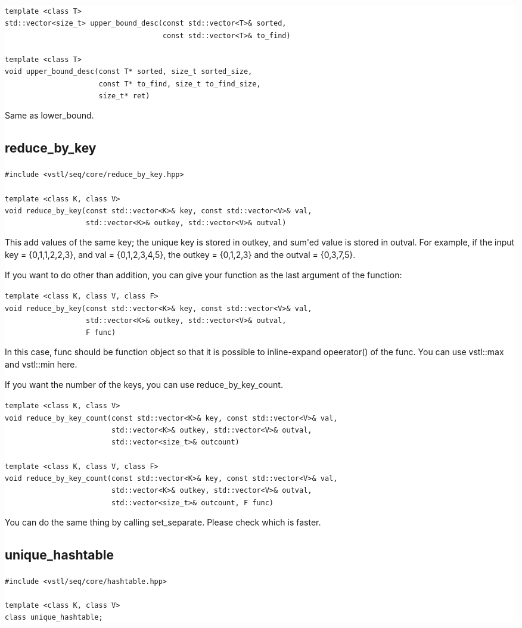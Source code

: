     template <class T>
    std::vector<size_t> upper_bound_desc(const std::vector<T>& sorted,
                                         const std::vector<T>& to_find)

    template <class T>
    void upper_bound_desc(const T* sorted, size_t sorted_size,
                          const T* to_find, size_t to_find_size,
                          size_t* ret)

Same as lower_bound.

## reduce_by_key

    #include <vstl/seq/core/reduce_by_key.hpp>

    template <class K, class V>
    void reduce_by_key(const std::vector<K>& key, const std::vector<V>& val,
                       std::vector<K>& outkey, std::vector<V>& outval)
    
This add values of the same key; the unique key is stored in outkey,
and sum'ed value is stored in outval. For example, if the input key =
{0,1,1,2,2,3}, and val = {0,1,2,3,4,5}, the outkey = {0,1,2,3} and
the outval = {0,3,7,5}.

If you want to do other than addition, you can give your function as
the last argument of the function:

    template <class K, class V, class F>
    void reduce_by_key(const std::vector<K>& key, const std::vector<V>& val,
                       std::vector<K>& outkey, std::vector<V>& outval,
                       F func)

In this case, func should be function object so that it is possible to
inline-expand opeerator() of the func. You can use vstl::max and
vstl::min here.

If you want the number of the keys, you can use reduce_by_key_count.

    template <class K, class V>
    void reduce_by_key_count(const std::vector<K>& key, const std::vector<V>& val,
                             std::vector<K>& outkey, std::vector<V>& outval, 
                             std::vector<size_t>& outcount)
    
    template <class K, class V, class F>
    void reduce_by_key_count(const std::vector<K>& key, const std::vector<V>& val,
                             std::vector<K>& outkey, std::vector<V>& outval,
                             std::vector<size_t>& outcount, F func)

You can do the same thing by calling set_separate. Please check which
is faster.

## unique_hashtable

    #include <vstl/seq/core/hashtable.hpp>

    template <class K, class V>
    class unique_hashtable;
    